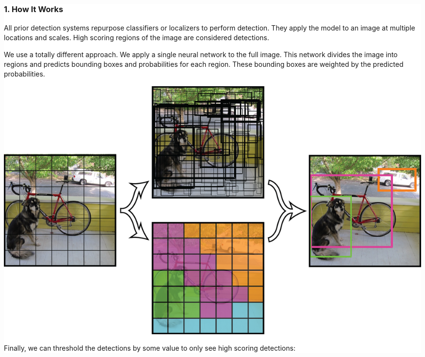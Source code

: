 ### 1. How It Works

All prior detection systems repurpose classifiers or localizers to perform detection. They apply the model to an image at multiple locations and scales. High scoring regions of the image are considered detections.

We use a totally different approach. We apply a single neural network to the full image. This network divides the image into regions and predicts bounding boxes and probabilities for each region. These bounding boxes are weighted by the predicted probabilities.

<p align="center"><img width="100%" src="images/model_2.png" /></p>  

Finally, we can threshold the detections by some value to only see high scoring detections:
